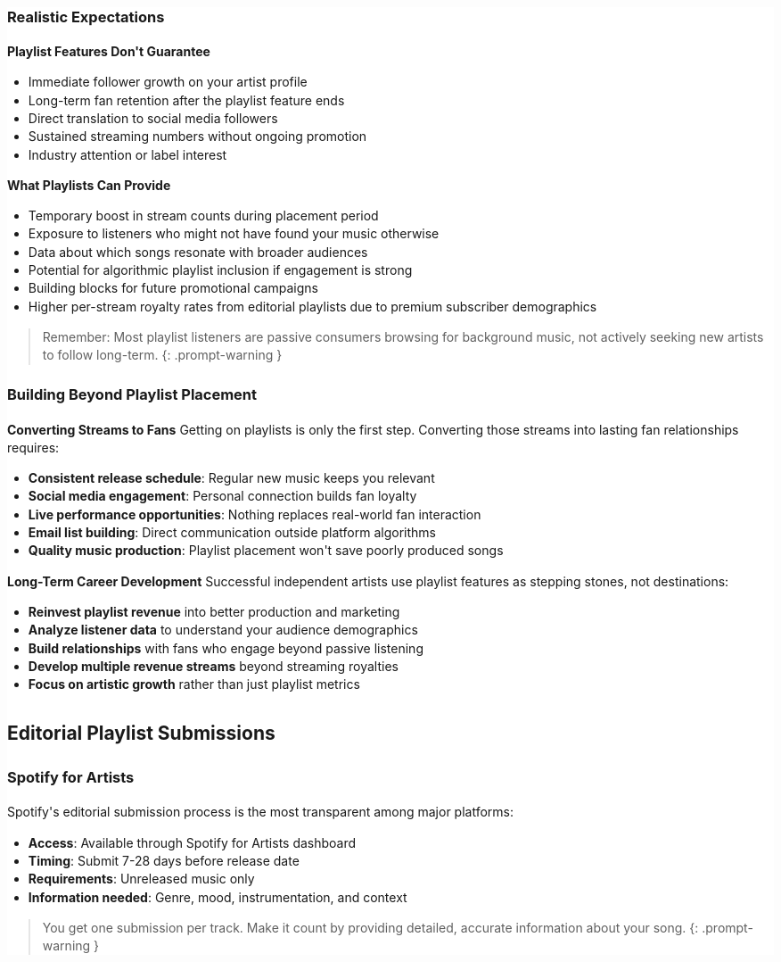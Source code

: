 ### Realistic Expectations

**Playlist Features Don't Guarantee**
- Immediate follower growth on your artist profile
- Long-term fan retention after the playlist feature ends
- Direct translation to social media followers
- Sustained streaming numbers without ongoing promotion
- Industry attention or label interest

**What Playlists Can Provide**
- Temporary boost in stream counts during placement period
- Exposure to listeners who might not have found your music otherwise
- Data about which songs resonate with broader audiences
- Potential for algorithmic playlist inclusion if engagement is strong
- Building blocks for future promotional campaigns
- Higher per-stream royalty rates from editorial playlists due to premium subscriber demographics

> Remember: Most playlist listeners are passive consumers browsing for background music, not actively seeking new artists to follow long-term.
{: .prompt-warning }

### Building Beyond Playlist Placement

**Converting Streams to Fans**
Getting on playlists is only the first step. Converting those streams into lasting fan relationships requires:

- **Consistent release schedule**: Regular new music keeps you relevant
- **Social media engagement**: Personal connection builds fan loyalty  
- **Live performance opportunities**: Nothing replaces real-world fan interaction
- **Email list building**: Direct communication outside platform algorithms
- **Quality music production**: Playlist placement won't save poorly produced songs

**Long-Term Career Development**
Successful independent artists use playlist features as stepping stones, not destinations:

- **Reinvest playlist revenue** into better production and marketing
- **Analyze listener data** to understand your audience demographics
- **Build relationships** with fans who engage beyond passive listening
- **Develop multiple revenue streams** beyond streaming royalties
- **Focus on artistic growth** rather than just playlist metrics

## Editorial Playlist Submissions

### Spotify for Artists

Spotify's editorial submission process is the most transparent among major platforms:

- **Access**: Available through Spotify for Artists dashboard
- **Timing**: Submit 7-28 days before release date
- **Requirements**: Unreleased music only
- **Information needed**: Genre, mood, instrumentation, and context

> You get one submission per track. Make it count by providing detailed, accurate information about your song.
{: .prompt-warning }
